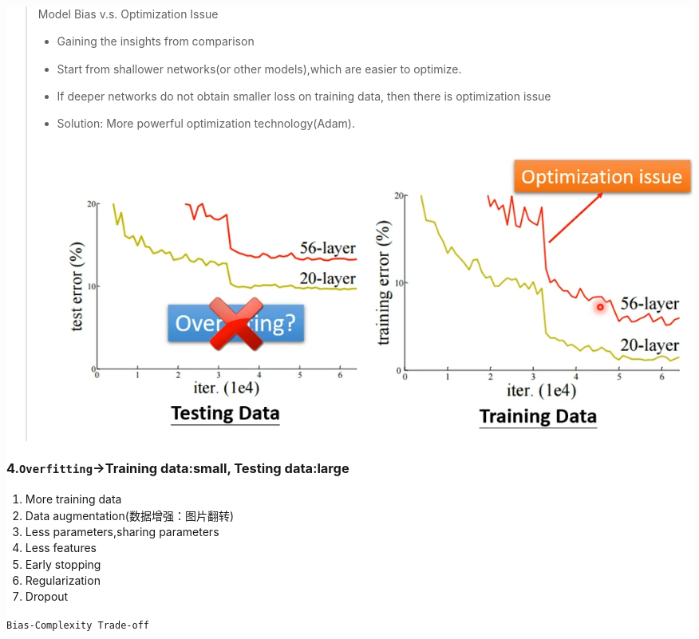 > Model Bias v.s. Optimization Issue
>
> - Gaining the insights from comparison
>
> - Start from shallower networks(or other models),which are easier to optimize.
>
> - If deeper networks do not obtain smaller loss on training data, then there is optimization issue
>
> - Solution: More powerful optimization technology(Adam). 
>
>   ![image-20221012143952217](img/image-20221012143952217.png)

### 4.`Overfitting`->Training data:small, Testing data:large

1. More training data
2. Data augmentation(数据增强：图片翻转)
3. Less parameters,sharing parameters
4. Less features
5. Early stopping
6. Regularization 
7. Dropout

`Bias-Complexity Trade-off`

